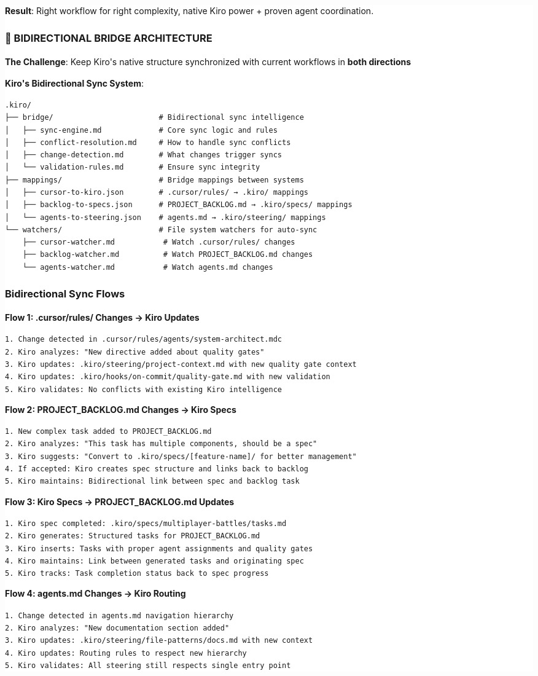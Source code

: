 **Result**: Right workflow for right complexity, native Kiro power + proven agent coordination.

### **🔄 BIDIRECTIONAL BRIDGE ARCHITECTURE**

**The Challenge**: Keep Kiro's native structure synchronized with current workflows in **both directions**

**Kiro's Bidirectional Sync System**:
```
.kiro/
├── bridge/                        # Bidirectional sync intelligence
│   ├── sync-engine.md             # Core sync logic and rules
│   ├── conflict-resolution.md     # How to handle sync conflicts
│   ├── change-detection.md        # What changes trigger syncs
│   └── validation-rules.md        # Ensure sync integrity
├── mappings/                      # Bridge mappings between systems
│   ├── cursor-to-kiro.json        # .cursor/rules/ → .kiro/ mappings
│   ├── backlog-to-specs.json      # PROJECT_BACKLOG.md → .kiro/specs/ mappings
│   └── agents-to-steering.json    # agents.md → .kiro/steering/ mappings
└── watchers/                      # File system watchers for auto-sync
    ├── cursor-watcher.md           # Watch .cursor/rules/ changes
    ├── backlog-watcher.md          # Watch PROJECT_BACKLOG.md changes
    └── agents-watcher.md           # Watch agents.md changes
```

### **Bidirectional Sync Flows**

**Flow 1: .cursor/rules/ Changes → Kiro Updates**
```
1. Change detected in .cursor/rules/agents/system-architect.mdc
2. Kiro analyzes: "New directive added about quality gates"
3. Kiro updates: .kiro/steering/project-context.md with new quality gate context
4. Kiro updates: .kiro/hooks/on-commit/quality-gate.md with new validation
5. Kiro validates: No conflicts with existing Kiro intelligence
```

**Flow 2: PROJECT_BACKLOG.md Changes → Kiro Specs**
```
1. New complex task added to PROJECT_BACKLOG.md
2. Kiro analyzes: "This task has multiple components, should be a spec"
3. Kiro suggests: "Convert to .kiro/specs/[feature-name]/ for better management"
4. If accepted: Kiro creates spec structure and links back to backlog
5. Kiro maintains: Bidirectional link between spec and backlog task
```

**Flow 3: Kiro Specs → PROJECT_BACKLOG.md Updates**
```
1. Kiro spec completed: .kiro/specs/multiplayer-battles/tasks.md
2. Kiro generates: Structured tasks for PROJECT_BACKLOG.md
3. Kiro inserts: Tasks with proper agent assignments and quality gates
4. Kiro maintains: Link between generated tasks and originating spec
5. Kiro tracks: Task completion status back to spec progress
```

**Flow 4: agents.md Changes → Kiro Routing**
```
1. Change detected in agents.md navigation hierarchy
2. Kiro analyzes: "New documentation section added"
3. Kiro updates: .kiro/steering/file-patterns/docs.md with new context
4. Kiro updates: Routing rules to respect new hierarchy
5. Kiro validates: All steering still respects single entry point
```
